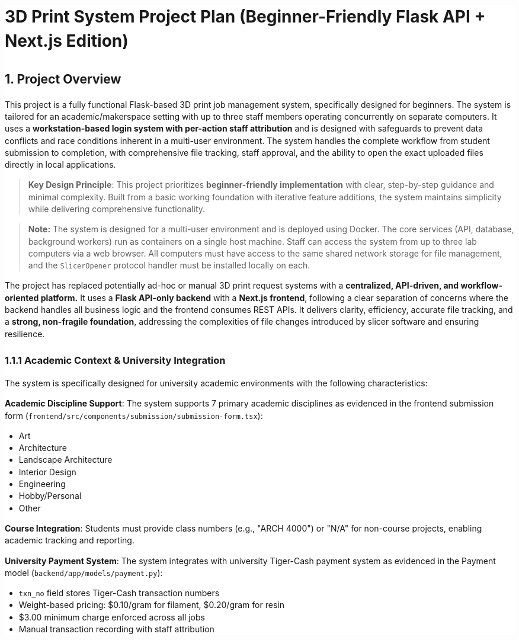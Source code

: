 # 3D Print System Project Plan (Beginner-Friendly Flask API + Next.js Edition)

## 1. Project Overview
This project is a fully functional Flask-based 3D print job management system, specifically designed for beginners. The system is tailored for an academic/makerspace setting with up to three staff members operating concurrently on separate computers. It uses a **workstation-based login system with per-action staff attribution** and is designed with safeguards to prevent data conflicts and race conditions inherent in a multi-user environment. The system handles the complete workflow from student submission to completion, with comprehensive file tracking, staff approval, and the ability to open the exact uploaded files directly in local applications.

> **Key Design Principle**: This project prioritizes **beginner-friendly implementation** with clear, step-by-step guidance and minimal complexity. Built from a basic working foundation with iterative feature additions, the system maintains simplicity while delivering comprehensive functionality.

> **Note:** The system is designed for a multi-user environment and is deployed using Docker. The core services (API, database, background workers) run as containers on a single host machine. Staff can access the system from up to three lab computers via a web browser. All computers must have access to the same shared network storage for file management, and the `SlicerOpener` protocol handler must be installed locally on each.

The project has replaced potentially ad-hoc or manual 3D print request systems with a **centralized, API-driven, and workflow-oriented platform.** It uses a **Flask API-only backend** with a **Next.js frontend**, following a clear separation of concerns where the backend handles all business logic and the frontend consumes REST APIs. It delivers clarity, efficiency, accurate file tracking, and a **strong, non-fragile foundation**, addressing the complexities of file changes introduced by slicer software and ensuring resilience.

### 1.1.1 Academic Context & University Integration
The system is specifically designed for university academic environments with the following characteristics:

**Academic Discipline Support**: The system supports 7 primary academic disciplines as evidenced in the frontend submission form (`frontend/src/components/submission/submission-form.tsx`):
- Art
- Architecture  
- Landscape Architecture
- Interior Design
- Engineering
- Hobby/Personal
- Other

**Course Integration**: Students must provide class numbers (e.g., "ARCH 4000") or "N/A" for non-course projects, enabling academic tracking and reporting.

**University Payment System**: The system integrates with university Tiger-Cash payment system as evidenced in the Payment model (`backend/app/models/payment.py`):
- `txn_no` field stores Tiger-Cash transaction numbers
- Weight-based pricing: $0.10/gram for filament, $0.20/gram for resin
- $3.00 minimum charge enforced across all jobs
- Manual transaction recording with staff attribution
